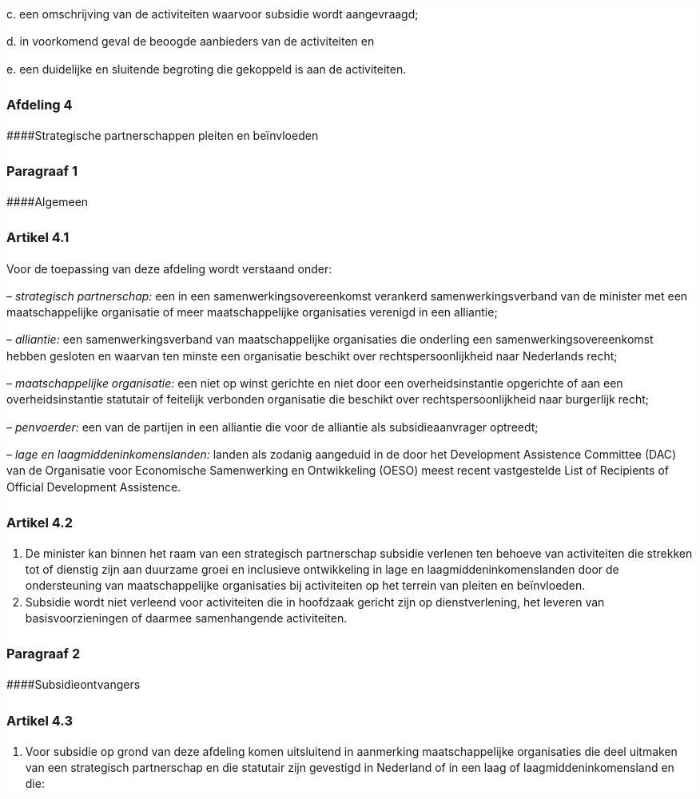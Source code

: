 c. een omschrijving van de activiteiten waarvoor subsidie wordt aangevraagd;  

d. in voorkomend geval de beoogde aanbieders van de activiteiten en  

e. een duidelijke en sluitende begroting die gekoppeld is aan de activiteiten.    

### Afdeling  4  

####Strategische partnerschappen pleiten en beïnvloeden

### Paragraaf  1  

####Algemeen

### Artikel  4.1  

Voor de toepassing van deze afdeling wordt verstaand onder: 

–  *strategisch partnerschap:* een in een samenwerkingsovereenkomst verankerd samenwerkingsverband van de minister met een maatschappelijke organisatie of meer maatschappelijke organisaties verenigd in een alliantie;  

–  *alliantie:* een samenwerkingsverband van maatschappelijke organisaties die onderling een samenwerkingsovereenkomst hebben gesloten en waarvan ten minste een organisatie beschikt over rechtspersoonlijkheid naar Nederlands recht;  

–  *maatschappelijke organisatie:* een niet op winst gerichte en niet door een overheidsinstantie opgerichte of aan een overheidsinstantie statutair of feitelijk verbonden organisatie die beschikt over rechtspersoonlijkheid naar burgerlijk recht;  

–  *penvoerder:* een van de partijen in een alliantie die voor de alliantie als subsidieaanvrager optreedt;  

–  *lage en laagmiddeninkomenslanden:* landen als zodanig aangeduid in de door het Development Assistence Committee (DAC) van de Organisatie voor Economische Samenwerking en Ontwikkeling (OESO) meest recent vastgestelde List of Recipients of Official Development Assistence.   

### Artikel  4.2  

1.  De minister kan binnen het raam van een strategisch partnerschap subsidie verlenen ten behoeve van activiteiten die strekken tot of dienstig zijn aan duurzame groei en inclusieve ontwikkeling in lage en laagmiddeninkomenslanden door de ondersteuning van maatschappelijke organisaties bij activiteiten op het terrein van pleiten en beïnvloeden.   
2.  Subsidie wordt niet verleend voor activiteiten die in hoofdzaak gericht zijn op dienstverlening, het leveren van basisvoorzieningen of daarmee samenhangende activiteiten.  

### Paragraaf  2  

####Subsidieontvangers

### Artikel  4.3  

1.  Voor subsidie op grond van deze afdeling komen uitsluitend in aanmerking maatschappelijke organisaties die deel uitmaken van een strategisch partnerschap en die statutair zijn gevestigd in Nederland of in een laag of laagmiddeninkomensland en die: 
